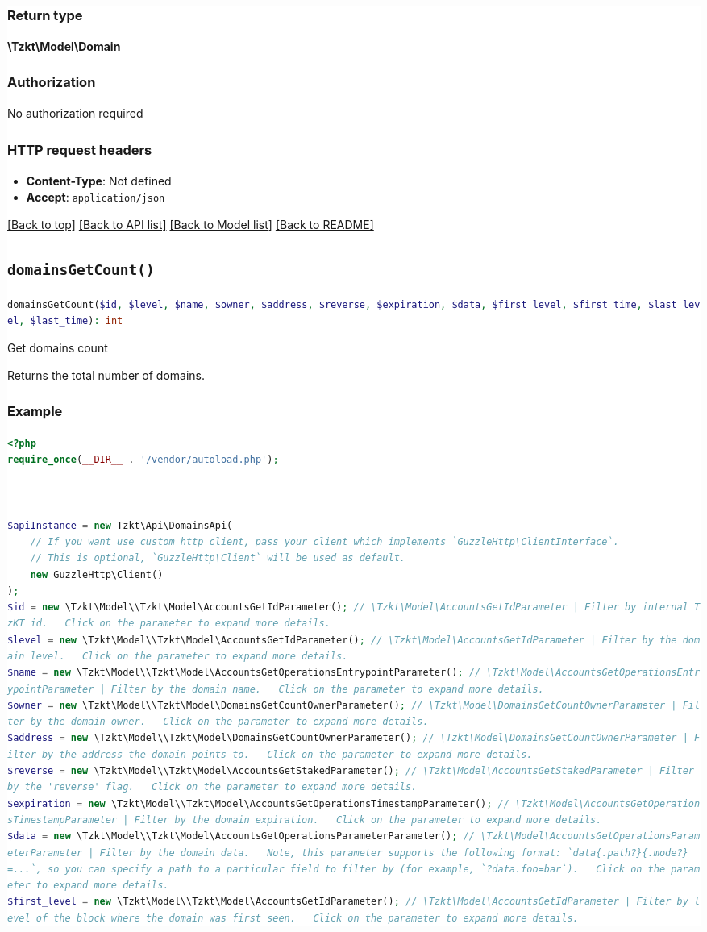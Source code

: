 ### Return type

[**\Tzkt\Model\Domain**](../Model/Domain.md)

### Authorization

No authorization required

### HTTP request headers

- **Content-Type**: Not defined
- **Accept**: `application/json`

[[Back to top]](#) [[Back to API list]](../../README.md#endpoints)
[[Back to Model list]](../../README.md#models)
[[Back to README]](../../README.md)

## `domainsGetCount()`

```php
domainsGetCount($id, $level, $name, $owner, $address, $reverse, $expiration, $data, $first_level, $first_time, $last_level, $last_time): int
```

Get domains count

Returns the total number of domains.

### Example

```php
<?php
require_once(__DIR__ . '/vendor/autoload.php');



$apiInstance = new Tzkt\Api\DomainsApi(
    // If you want use custom http client, pass your client which implements `GuzzleHttp\ClientInterface`.
    // This is optional, `GuzzleHttp\Client` will be used as default.
    new GuzzleHttp\Client()
);
$id = new \Tzkt\Model\\Tzkt\Model\AccountsGetIdParameter(); // \Tzkt\Model\AccountsGetIdParameter | Filter by internal TzKT id.   Click on the parameter to expand more details.
$level = new \Tzkt\Model\\Tzkt\Model\AccountsGetIdParameter(); // \Tzkt\Model\AccountsGetIdParameter | Filter by the domain level.   Click on the parameter to expand more details.
$name = new \Tzkt\Model\\Tzkt\Model\AccountsGetOperationsEntrypointParameter(); // \Tzkt\Model\AccountsGetOperationsEntrypointParameter | Filter by the domain name.   Click on the parameter to expand more details.
$owner = new \Tzkt\Model\\Tzkt\Model\DomainsGetCountOwnerParameter(); // \Tzkt\Model\DomainsGetCountOwnerParameter | Filter by the domain owner.   Click on the parameter to expand more details.
$address = new \Tzkt\Model\\Tzkt\Model\DomainsGetCountOwnerParameter(); // \Tzkt\Model\DomainsGetCountOwnerParameter | Filter by the address the domain points to.   Click on the parameter to expand more details.
$reverse = new \Tzkt\Model\\Tzkt\Model\AccountsGetStakedParameter(); // \Tzkt\Model\AccountsGetStakedParameter | Filter by the 'reverse' flag.   Click on the parameter to expand more details.
$expiration = new \Tzkt\Model\\Tzkt\Model\AccountsGetOperationsTimestampParameter(); // \Tzkt\Model\AccountsGetOperationsTimestampParameter | Filter by the domain expiration.   Click on the parameter to expand more details.
$data = new \Tzkt\Model\\Tzkt\Model\AccountsGetOperationsParameterParameter(); // \Tzkt\Model\AccountsGetOperationsParameterParameter | Filter by the domain data.   Note, this parameter supports the following format: `data{.path?}{.mode?}=...`, so you can specify a path to a particular field to filter by (for example, `?data.foo=bar`).   Click on the parameter to expand more details.
$first_level = new \Tzkt\Model\\Tzkt\Model\AccountsGetIdParameter(); // \Tzkt\Model\AccountsGetIdParameter | Filter by level of the block where the domain was first seen.   Click on the parameter to expand more details.
```